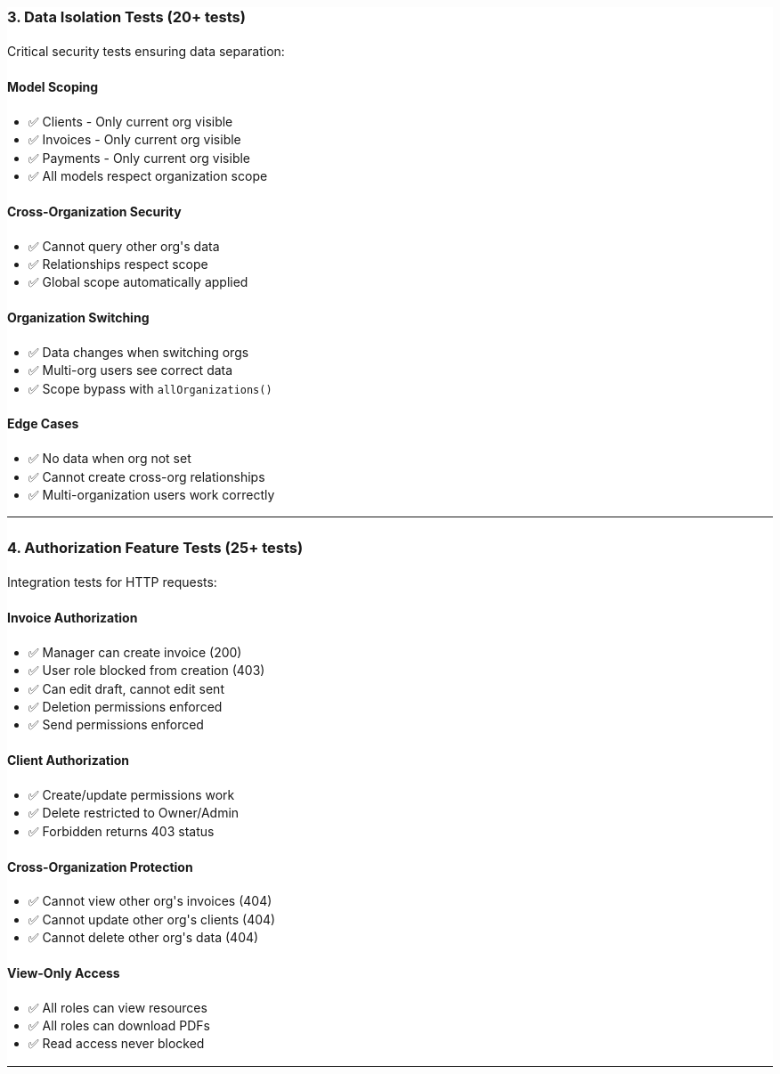 
### **3. Data Isolation Tests** (20+ tests)

Critical security tests ensuring data separation:

#### **Model Scoping**
- ✅ Clients - Only current org visible
- ✅ Invoices - Only current org visible
- ✅ Payments - Only current org visible
- ✅ All models respect organization scope

#### **Cross-Organization Security**
- ✅ Cannot query other org's data
- ✅ Relationships respect scope
- ✅ Global scope automatically applied

#### **Organization Switching**
- ✅ Data changes when switching orgs
- ✅ Multi-org users see correct data
- ✅ Scope bypass with `allOrganizations()`

#### **Edge Cases**
- ✅ No data when org not set
- ✅ Cannot create cross-org relationships
- ✅ Multi-organization users work correctly

---

### **4. Authorization Feature Tests** (25+ tests)

Integration tests for HTTP requests:

#### **Invoice Authorization**
- ✅ Manager can create invoice (200)
- ✅ User role blocked from creation (403)
- ✅ Can edit draft, cannot edit sent
- ✅ Deletion permissions enforced
- ✅ Send permissions enforced

#### **Client Authorization**
- ✅ Create/update permissions work
- ✅ Delete restricted to Owner/Admin
- ✅ Forbidden returns 403 status

#### **Cross-Organization Protection**
- ✅ Cannot view other org's invoices (404)
- ✅ Cannot update other org's clients (404)
- ✅ Cannot delete other org's data (404)

#### **View-Only Access**
- ✅ All roles can view resources
- ✅ All roles can download PDFs
- ✅ Read access never blocked

---